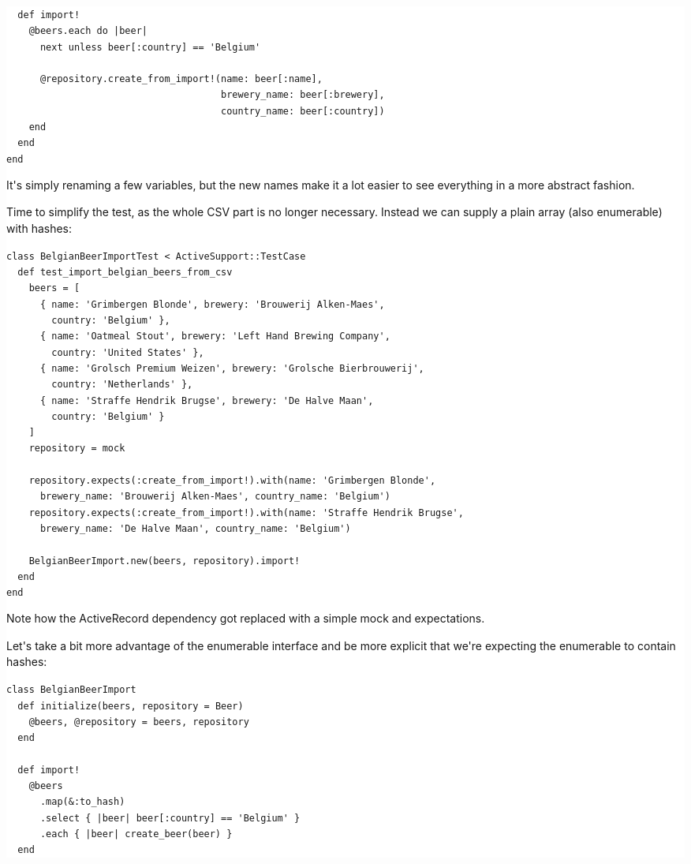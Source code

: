       def import!
        @beers.each do |beer|
          next unless beer[:country] == 'Belgium'

          @repository.create_from_import!(name: beer[:name],
                                          brewery_name: beer[:brewery],
                                          country_name: beer[:country])
        end
      end
    end

It's simply renaming a few variables, but the new names make it a lot easier to see everything in a more abstract fashion.

Time to simplify the test, as the whole CSV part is no longer necessary. Instead we can supply a plain array (also enumerable) with hashes:

    class BelgianBeerImportTest < ActiveSupport::TestCase
      def test_import_belgian_beers_from_csv
        beers = [
          { name: 'Grimbergen Blonde', brewery: 'Brouwerij Alken-Maes',
            country: 'Belgium' },
          { name: 'Oatmeal Stout', brewery: 'Left Hand Brewing Company',
            country: 'United States' },
          { name: 'Grolsch Premium Weizen', brewery: 'Grolsche Bierbrouwerij',
            country: 'Netherlands' },
          { name: 'Straffe Hendrik Brugse', brewery: 'De Halve Maan',
            country: 'Belgium' }
        ]
        repository = mock

        repository.expects(:create_from_import!).with(name: 'Grimbergen Blonde',
          brewery_name: 'Brouwerij Alken-Maes', country_name: 'Belgium')
        repository.expects(:create_from_import!).with(name: 'Straffe Hendrik Brugse',
          brewery_name: 'De Halve Maan', country_name: 'Belgium')

        BelgianBeerImport.new(beers, repository).import!
      end
    end

Note how the ActiveRecord dependency got replaced with a simple mock and expectations.

Let's take a bit more advantage of the enumerable interface and be more explicit that we're expecting the enumerable to contain hashes:

    class BelgianBeerImport
      def initialize(beers, repository = Beer)
        @beers, @repository = beers, repository
      end

      def import!
        @beers
          .map(&:to_hash)
          .select { |beer| beer[:country] == 'Belgium' }
          .each { |beer| create_beer(beer) }
      end

